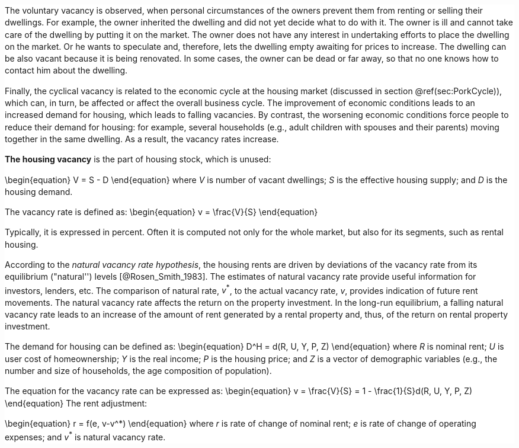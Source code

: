 The voluntary vacancy is observed, when personal circumstances of the owners prevent them from renting or selling their dwellings. For example, the owner inherited the dwelling and did not yet decide what to do with it. The owner is ill and cannot take care of the dwelling by putting it on the market. The owner does not have any interest in undertaking efforts to place the dwelling on the market. Or he wants to speculate and, therefore, lets the dwelling empty awaiting for prices to increase. The dwelling can be also vacant because it is being renovated. In some cases, the owner can be dead or far away, so that no one knows how to contact him about the dwelling.  

Finally, the cyclical vacancy is related to the economic cycle at the housing market (discussed in section \@ref(sec:PorkCycle)), which can, in turn, be affected or affect the overall business cycle. The improvement of economic conditions leads to an increased demand for housing, which leads to falling vacancies. By contrast, the worsening economic conditions force people to reduce their demand for housing: for example, several households (e.g., adult children with spouses and their parents) moving together in the same dwelling. As a result, the vacancy rates increase.

**The housing vacancy** is the part of housing stock, which is unused:

\begin{equation}
	V = S - D
\end{equation}
where $V$ is number of vacant dwellings; $S$ is the effective housing supply; and $D$ is the housing demand.

The vacancy rate is defined as:
 \begin{equation}
	v = \frac{V}{S}
\end{equation}

Typically, it is expressed in percent. Often it is computed not only for the whole market, but also for its segments, such as rental housing.

According to the *natural vacancy rate hypothesis*, the housing rents are driven by deviations of the vacancy rate from its equilibrium ("natural'') levels [@Rosen_Smith_1983]. The estimates of natural vacancy rate provide useful information for investors, lenders, etc. The comparison of natural rate, $v^*$, to the actual vacancy rate, $v$, provides indication of future rent movements. The natural vacancy rate affects the return on the property investment. In the long-run equilibrium, a falling natural vacancy rate leads to an increase of the amount of rent generated by a rental property and, thus, of the return on rental property investment.

The demand for housing can be defined as:
\begin{equation}
	D^H = d(R, U, Y, P, Z)
\end{equation}
where $R$ is nominal rent; $U$ is user cost of homeownership; $Y$ is the real income; $P$ is the housing price; and $Z$ is a vector of demographic variables (e.g., the number and size of households, the age composition of population).

The equation for the vacancy rate can be expressed as:
\begin{equation}
	v = \frac{V}{S} = 1 - \frac{1}{S}d(R, U, Y, P, Z)
\end{equation}
The rent adjustment:

\begin{equation}
	r = f(e, v-v^*)
\end{equation}
where $r$ is rate of change of nominal rent; $e$ is rate of change of operating expenses; and $v^*$ is natural vacancy rate.
